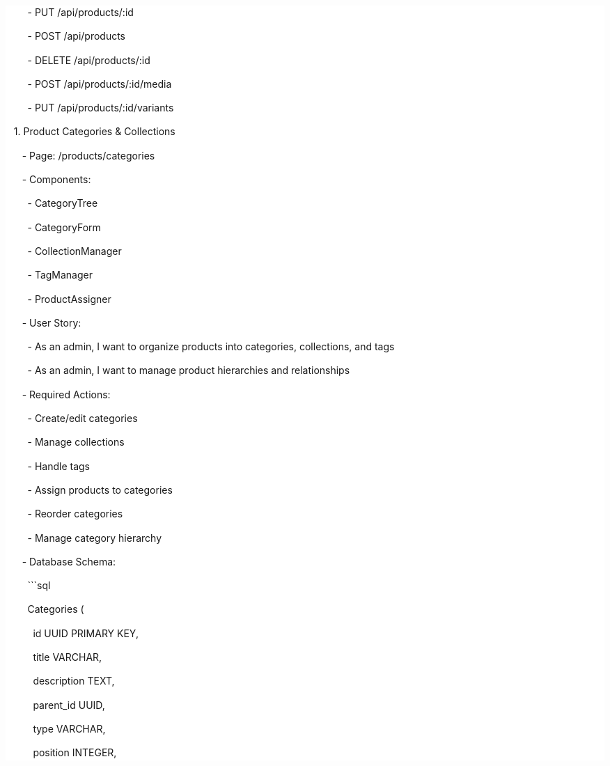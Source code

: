         - PUT /api/products/:id

        - POST /api/products

        - DELETE /api/products/:id

        - POST /api/products/:id/media

        - PUT /api/products/:id/variants

  

   1. Product Categories & Collections

      - Page: /products/categories

      - Components:

        - CategoryTree

        - CategoryForm

        - CollectionManager

        - TagManager

        - ProductAssigner

      - User Story:

        - As an admin, I want to organize products into categories, collections, and tags

        - As an admin, I want to manage product hierarchies and relationships

      - Required Actions:

        - Create/edit categories

        - Manage collections

        - Handle tags

        - Assign products to categories

        - Reorder categories

        - Manage category hierarchy

      - Database Schema:

        ```sql

        Categories (

          id UUID PRIMARY KEY,

          title VARCHAR,

          description TEXT,

          parent_id UUID,

          type VARCHAR,

          position INTEGER,
